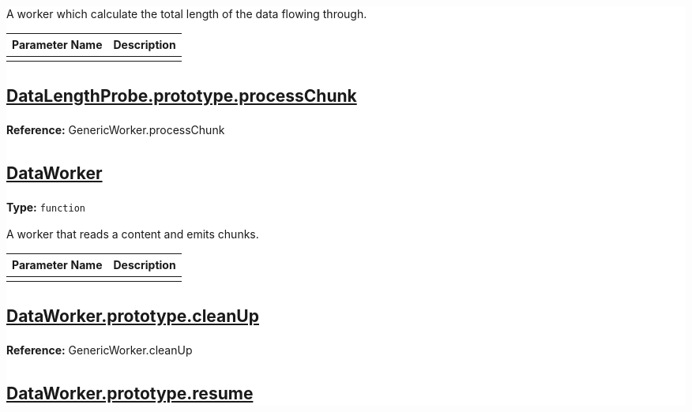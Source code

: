 A worker which calculate the total length of the data flowing through. 




|Parameter Name|Description|
|-----|-----|
||








## [DataLengthProbe.prototype.processChunk](../jquery/jszip/dist/jszip.js#L2108)









**Reference:** GenericWorker.processChunk 





## [DataWorker](../jquery/jszip/dist/jszip.js#L2131)

**Type:** `function`

A worker that reads a content and emits chunks. 




|Parameter Name|Description|
|-----|-----|
||








## [DataWorker.prototype.cleanUp](../jquery/jszip/dist/jszip.js#L2162)









**Reference:** GenericWorker.cleanUp 





## [DataWorker.prototype.resume](../jquery/jszip/dist/jszip.js#L2170)
